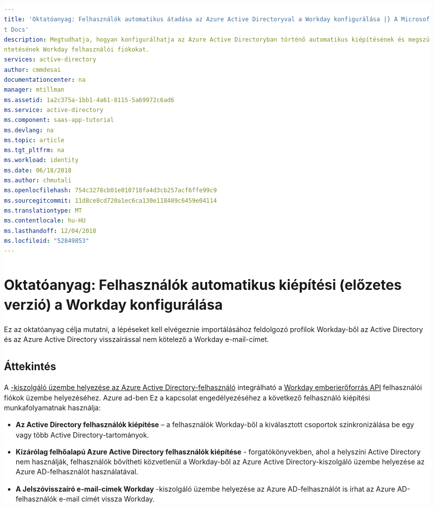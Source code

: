```yaml
---
title: 'Oktatóanyag: Felhasználók automatikus átadása az Azure Active Directoryval a Workday konfigurálása |} A Microsoft Docs'
description: Megtudhatja, hogyan konfigurálhatja az Azure Active Directoryban történő automatikus kiépítésének és megszüntetésének Workday felhasználói fiókokat.
services: active-directory
author: cmmdesai
documentationcenter: na
manager: mtillman
ms.assetid: 1a2c375a-1bb1-4a61-8115-5a69972c6ad6
ms.service: active-directory
ms.component: saas-app-tutorial
ms.devlang: na
ms.topic: article
ms.tgt_pltfrm: na
ms.workload: identity
ms.date: 06/18/2018
ms.author: chmutali
ms.openlocfilehash: 754c3278cb01e010718fa4d3cb257acf6ffe99c9
ms.sourcegitcommit: 11d8ce8cd720a1ec6ca130e118489c6459e04114
ms.translationtype: MT
ms.contentlocale: hu-HU
ms.lasthandoff: 12/04/2018
ms.locfileid: "52849853"
---
```

# <a name="tutorial-configure-workday-for-automatic-user-provisioning-preview"></a>Oktatóanyag: Felhasználók automatikus kiépítési (előzetes verzió) a Workday konfigurálása

Ez az oktatóanyag célja mutatni, a lépéseket kell elvégeznie importálásához feldolgozó profilok Workday-ből az Active Directory és az Azure Active Directory visszaírással nem kötelező a Workday e-mail-címet.

## <a name="overview"></a>Áttekintés

A [-kiszolgáló üzembe helyezése az Azure Active Directory-felhasználó](../manage-apps/user-provisioning.md) integrálható a [Workday emberierőforrás API](https://community.workday.com/sites/default/files/file-hosting/productionapi/Human_Resources/v21.1/Get_Workers.html) felhasználói fiókok üzembe helyezéséhez. Azure ad-ben Ez a kapcsolat engedélyezéséhez a következő felhasználó kiépítési munkafolyamatnak használja:

* **Az Active Directory felhasználók kiépítése** – a felhasználók Workday-ből a kiválasztott csoportok szinkronizálása be egy vagy több Active Directory-tartományok.

* **Kizárólag felhőalapú Azure Active Directory felhasználók kiépítése** - forgatókönyvekben, ahol a helyszíni Active Directory nem használják, felhasználók bővítheti közvetlenül a Workday-ből az Azure Active Directory-kiszolgáló üzembe helyezése az Azure AD-felhasználót használatával. 

* **A Jelszóvisszaíró e-mail-címek Workday** -kiszolgáló üzembe helyezése az Azure AD-felhasználót is írhat az Azure AD-felhasználók e-mail címét vissza Workday. 
